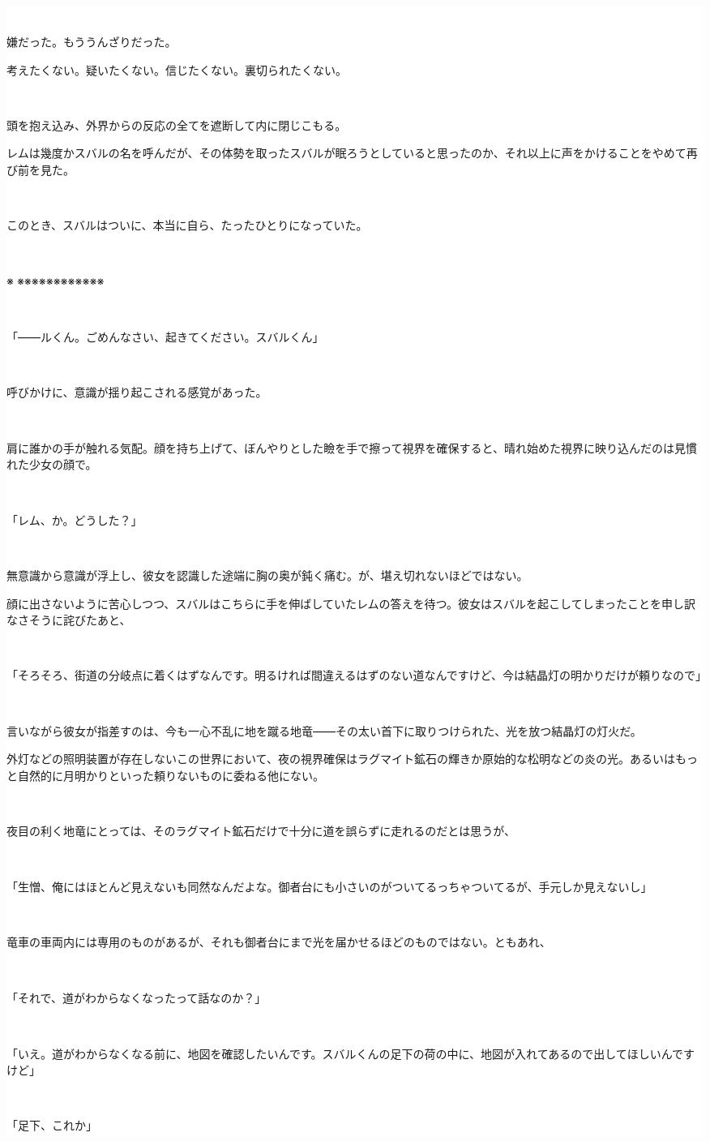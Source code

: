 　

嫌だった。もううんざりだった。

考えたくない。疑いたくない。信じたくない。裏切られたくない。

　

頭を抱え込み、外界からの反応の全てを遮断して内に閉じこもる。

レムは幾度かスバルの名を呼んだが、その体勢を取ったスバルが眠ろうとしていると思ったのか、それ以上に声をかけることをやめて再び前を見た。

　

このとき、スバルはついに、本当に自ら、たったひとりになっていた。

　

※	※※※※※※※※※※※※

　

「――ルくん。ごめんなさい、起きてください。スバルくん」

　

呼びかけに、意識が揺り起こされる感覚があった。

　

肩に誰かの手が触れる気配。顔を持ち上げて、ぼんやりとした瞼を手で擦って視界を確保すると、晴れ始めた視界に映り込んだのは見慣れた少女の顔で。

　

「レム、か。どうした？」

　

無意識から意識が浮上し、彼女を認識した途端に胸の奥が鈍く痛む。が、堪え切れないほどではない。

顔に出さないように苦心しつつ、スバルはこちらに手を伸ばしていたレムの答えを待つ。彼女はスバルを起こしてしまったことを申し訳なさそうに詫びたあと、

　

「そろそろ、街道の分岐点に着くはずなんです。明るければ間違えるはずのない道なんですけど、今は結晶灯の明かりだけが頼りなので」

　

言いながら彼女が指差すのは、今も一心不乱に地を蹴る地竜――その太い首下に取りつけられた、光を放つ結晶灯の灯火だ。

外灯などの照明装置が存在しないこの世界において、夜の視界確保はラグマイト鉱石の輝きか原始的な松明などの炎の光。あるいはもっと自然的に月明かりといった頼りないものに委ねる他にない。

　

夜目の利く地竜にとっては、そのラグマイト鉱石だけで十分に道を誤らずに走れるのだとは思うが、

　

「生憎、俺にはほとんど見えないも同然なんだよな。御者台にも小さいのがついてるっちゃついてるが、手元しか見えないし」

　

竜車の車両内には専用のものがあるが、それも御者台にまで光を届かせるほどのものではない。ともあれ、

　

「それで、道がわからなくなったって話なのか？」

　

「いえ。道がわからなくなる前に、地図を確認したいんです。スバルくんの足下の荷の中に、地図が入れてあるので出してほしいんですけど」

　

「足下、これか」
